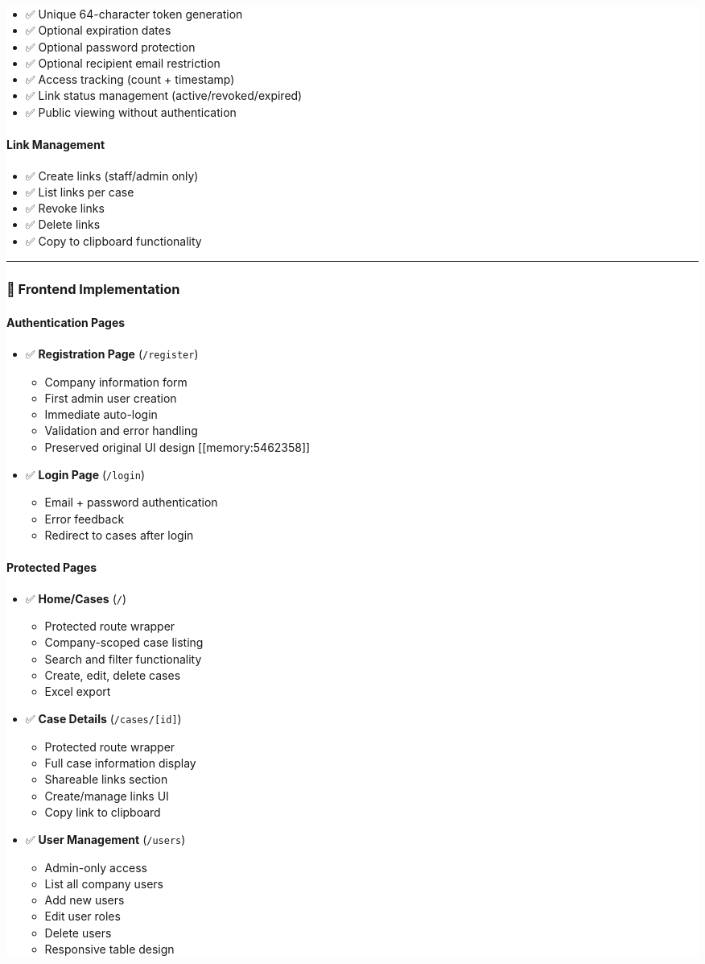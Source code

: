 - ✅ Unique 64-character token generation
- ✅ Optional expiration dates
- ✅ Optional password protection
- ✅ Optional recipient email restriction
- ✅ Access tracking (count + timestamp)
- ✅ Link status management (active/revoked/expired)
- ✅ Public viewing without authentication

#### **Link Management**

- ✅ Create links (staff/admin only)
- ✅ List links per case
- ✅ Revoke links
- ✅ Delete links
- ✅ Copy to clipboard functionality

---

### 🎨 Frontend Implementation

#### **Authentication Pages**

- ✅ **Registration Page** (`/register`)

  - Company information form
  - First admin user creation
  - Immediate auto-login
  - Validation and error handling
  - Preserved original UI design [[memory:5462358]]

- ✅ **Login Page** (`/login`)
  - Email + password authentication
  - Error feedback
  - Redirect to cases after login

#### **Protected Pages**

- ✅ **Home/Cases** (`/`)

  - Protected route wrapper
  - Company-scoped case listing
  - Search and filter functionality
  - Create, edit, delete cases
  - Excel export

- ✅ **Case Details** (`/cases/[id]`)

  - Protected route wrapper
  - Full case information display
  - Shareable links section
  - Create/manage links UI
  - Copy link to clipboard

- ✅ **User Management** (`/users`)

  - Admin-only access
  - List all company users
  - Add new users
  - Edit user roles
  - Delete users
  - Responsive table design
